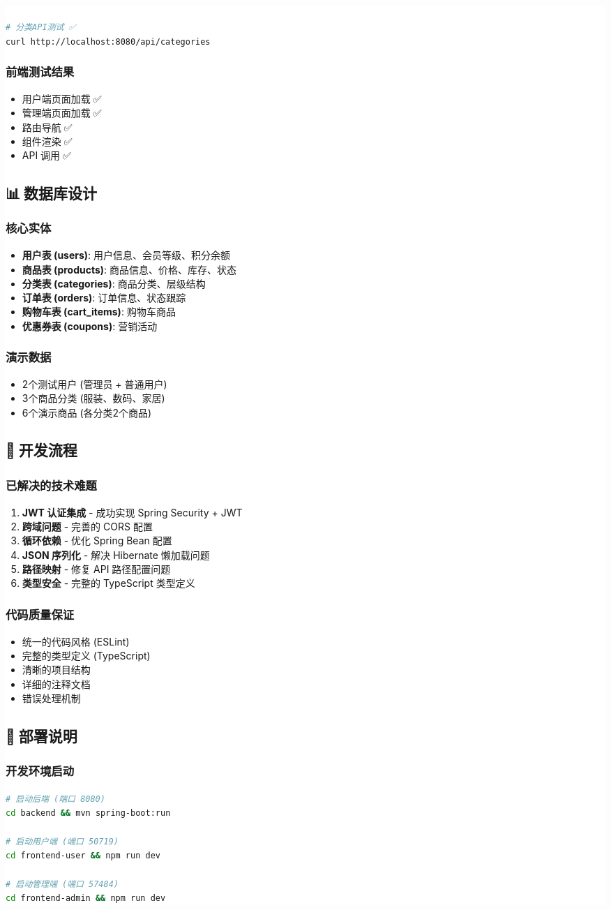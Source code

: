 ```bash

# 分类API测试 ✅
curl http://localhost:8080/api/categories
```

### 前端测试结果
- 用户端页面加载 ✅
- 管理端页面加载 ✅
- 路由导航 ✅
- 组件渲染 ✅
- API 调用 ✅

## 📊 数据库设计

### 核心实体
- **用户表 (users)**: 用户信息、会员等级、积分余额
- **商品表 (products)**: 商品信息、价格、库存、状态
- **分类表 (categories)**: 商品分类、层级结构
- **订单表 (orders)**: 订单信息、状态跟踪
- **购物车表 (cart_items)**: 购物车商品
- **优惠券表 (coupons)**: 营销活动

### 演示数据
- 2个测试用户 (管理员 + 普通用户)
- 3个商品分类 (服装、数码、家居)
- 6个演示商品 (各分类2个商品)

## 🔄 开发流程

### 已解决的技术难题
1. **JWT 认证集成** - 成功实现 Spring Security + JWT
2. **跨域问题** - 完善的 CORS 配置
3. **循环依赖** - 优化 Spring Bean 配置
4. **JSON 序列化** - 解决 Hibernate 懒加载问题
5. **路径映射** - 修复 API 路径配置问题
6. **类型安全** - 完整的 TypeScript 类型定义

### 代码质量保证
- 统一的代码风格 (ESLint)
- 完整的类型定义 (TypeScript)
- 清晰的项目结构
- 详细的注释文档
- 错误处理机制

## 🚀 部署说明

### 开发环境启动
```bash
# 启动后端 (端口 8080)
cd backend && mvn spring-boot:run

# 启动用户端 (端口 50719)  
cd frontend-user && npm run dev

# 启动管理端 (端口 57484)
cd frontend-admin && npm run dev
```
